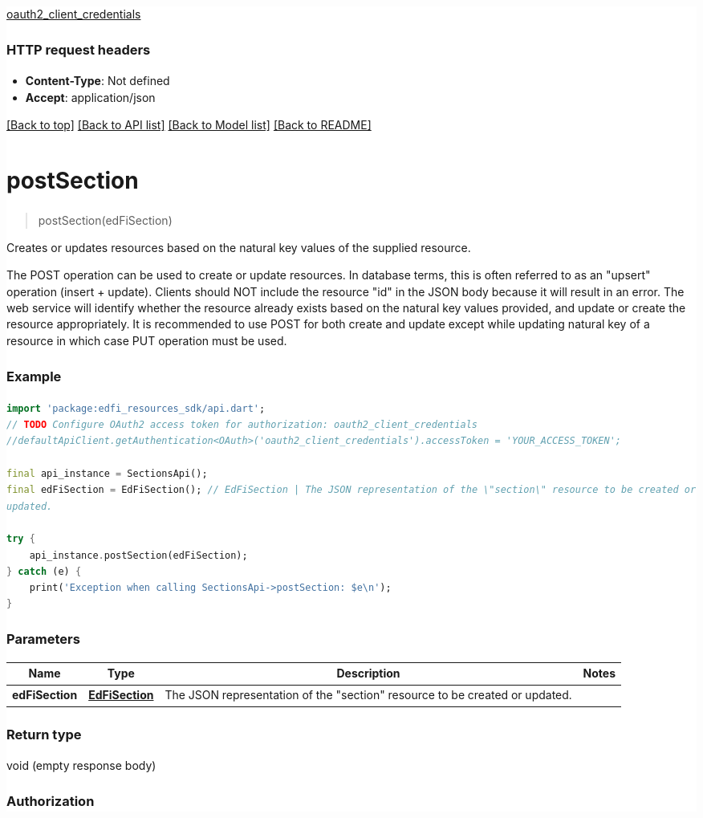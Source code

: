 [oauth2_client_credentials](../README.md#oauth2_client_credentials)

### HTTP request headers

 - **Content-Type**: Not defined
 - **Accept**: application/json

[[Back to top]](#) [[Back to API list]](../README.md#documentation-for-api-endpoints) [[Back to Model list]](../README.md#documentation-for-models) [[Back to README]](../README.md)

# **postSection**
> postSection(edFiSection)

Creates or updates resources based on the natural key values of the supplied resource.

The POST operation can be used to create or update resources. In database terms, this is often referred to as an \"upsert\" operation (insert + update). Clients should NOT include the resource \"id\" in the JSON body because it will result in an error. The web service will identify whether the resource already exists based on the natural key values provided, and update or create the resource appropriately. It is recommended to use POST for both create and update except while updating natural key of a resource in which case PUT operation must be used.

### Example
```dart
import 'package:edfi_resources_sdk/api.dart';
// TODO Configure OAuth2 access token for authorization: oauth2_client_credentials
//defaultApiClient.getAuthentication<OAuth>('oauth2_client_credentials').accessToken = 'YOUR_ACCESS_TOKEN';

final api_instance = SectionsApi();
final edFiSection = EdFiSection(); // EdFiSection | The JSON representation of the \"section\" resource to be created or updated.

try {
    api_instance.postSection(edFiSection);
} catch (e) {
    print('Exception when calling SectionsApi->postSection: $e\n');
}
```

### Parameters

Name | Type | Description  | Notes
------------- | ------------- | ------------- | -------------
 **edFiSection** | [**EdFiSection**](EdFiSection.md)| The JSON representation of the \"section\" resource to be created or updated. | 

### Return type

void (empty response body)

### Authorization
